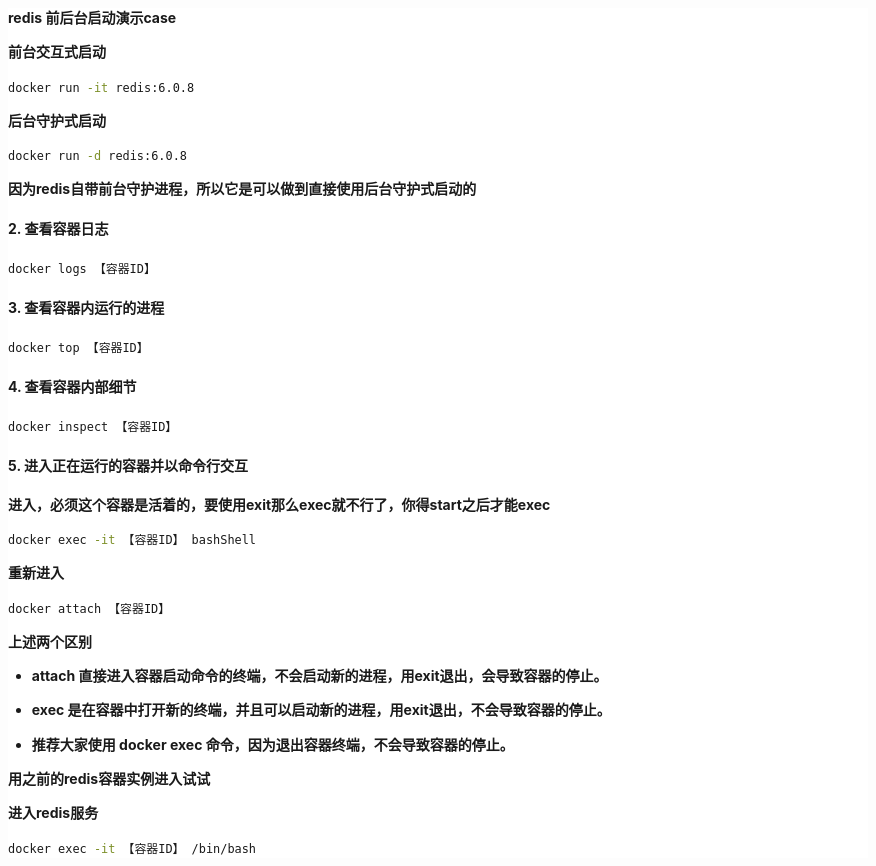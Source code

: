 **redis 前后台启动演示case**

**前台交互式启动**

```sh
docker run -it redis:6.0.8
```

**后台守护式启动**

```sh
docker run -d redis:6.0.8
```

**因为redis自带前台守护进程，所以它是可以做到直接使用后台守护式启动的**

#### 2. 查看容器日志

```sh
docker logs 【容器ID】
```

#### 3. 查看容器内运行的进程

```sh
docker top 【容器ID】
```

#### 4. 查看容器内部细节

```sh
docker inspect 【容器ID】
```

#### 5. 进入正在运行的容器并以命令行交互

**进入，必须这个容器是活着的，要使用exit那么exec就不行了，你得start之后才能exec**

```sh
docker exec -it 【容器ID】 bashShell
```

**重新进入**

```sh
docker attach 【容器ID】
```

**上述两个区别**

- **attach 直接进入容器启动命令的终端，不会启动新的进程，用exit退出，会导致容器的停止。**

- **exec 是在容器中打开新的终端，并且可以启动新的进程，用exit退出，不会导致容器的停止。**

- **推荐大家使用 docker exec 命令，因为退出容器终端，不会导致容器的停止。**

**用之前的redis容器实例进入试试**

**进入redis服务**

```sh
docker exec -it 【容器ID】 /bin/bash
```

